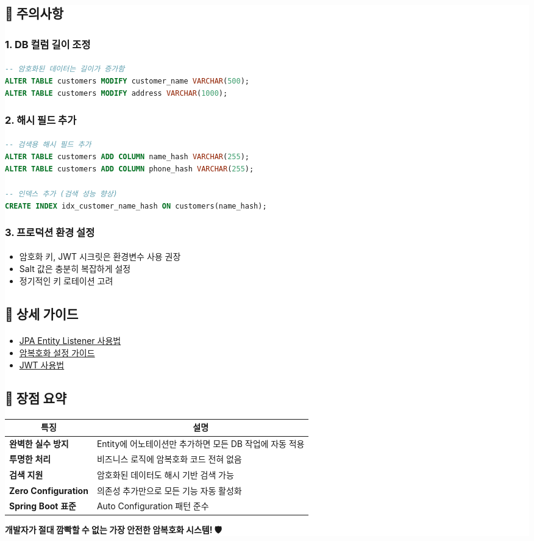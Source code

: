 ## 🚨 **주의사항**

### 1. **DB 컬럼 길이 조정**

```sql
-- 암호화된 데이터는 길이가 증가함
ALTER TABLE customers MODIFY customer_name VARCHAR(500);
ALTER TABLE customers MODIFY address VARCHAR(1000);
```

### 2. **해시 필드 추가**

```sql
-- 검색용 해시 필드 추가
ALTER TABLE customers ADD COLUMN name_hash VARCHAR(255);
ALTER TABLE customers ADD COLUMN phone_hash VARCHAR(255);

-- 인덱스 추가 (검색 성능 향상)
CREATE INDEX idx_customer_name_hash ON customers(name_hash);
```

### 3. **프로덕션 환경 설정**

- 암호화 키, JWT 시크릿은 환경변수 사용 권장
- Salt 값은 충분히 복잡하게 설정
- 정기적인 키 로테이션 고려

## 📖 **상세 가이드**

- [JPA Entity Listener 사용법](src/main/kotlin/com/placely/common/security/jpa/README.md)
- [암복호화 설정 가이드](src/main/kotlin/com/placely/common/security/crypto/)
- [JWT 사용법](src/main/kotlin/com/placely/common/security/jwt/)

## 🎉 **장점 요약**

| 특징                   | 설명                                                    |
| ---------------------- | ------------------------------------------------------- |
| **완벽한 실수 방지**   | Entity에 어노테이션만 추가하면 모든 DB 작업에 자동 적용 |
| **투명한 처리**        | 비즈니스 로직에 암복호화 코드 전혀 없음                 |
| **검색 지원**          | 암호화된 데이터도 해시 기반 검색 가능                   |
| **Zero Configuration** | 의존성 추가만으로 모든 기능 자동 활성화                 |
| **Spring Boot 표준**   | Auto Configuration 패턴 준수                            |

**개발자가 절대 깜빡할 수 없는 가장 안전한 암복호화 시스템! 🛡️**
